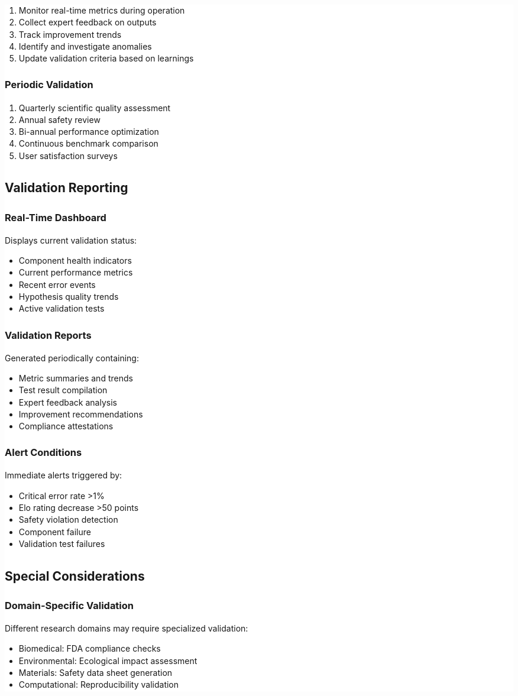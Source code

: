 1. Monitor real-time metrics during operation
2. Collect expert feedback on outputs
3. Track improvement trends
4. Identify and investigate anomalies
5. Update validation criteria based on learnings

### Periodic Validation

1. Quarterly scientific quality assessment
2. Annual safety review
3. Bi-annual performance optimization
4. Continuous benchmark comparison
5. User satisfaction surveys

## Validation Reporting

### Real-Time Dashboard

Displays current validation status:
- Component health indicators
- Current performance metrics
- Recent error events
- Hypothesis quality trends
- Active validation tests

### Validation Reports

Generated periodically containing:
- Metric summaries and trends
- Test result compilation
- Expert feedback analysis
- Improvement recommendations
- Compliance attestations

### Alert Conditions

Immediate alerts triggered by:
- Critical error rate >1%
- Elo rating decrease >50 points
- Safety violation detection
- Component failure
- Validation test failures

## Special Considerations

### Domain-Specific Validation

Different research domains may require specialized validation:
- Biomedical: FDA compliance checks
- Environmental: Ecological impact assessment
- Materials: Safety data sheet generation
- Computational: Reproducibility validation

